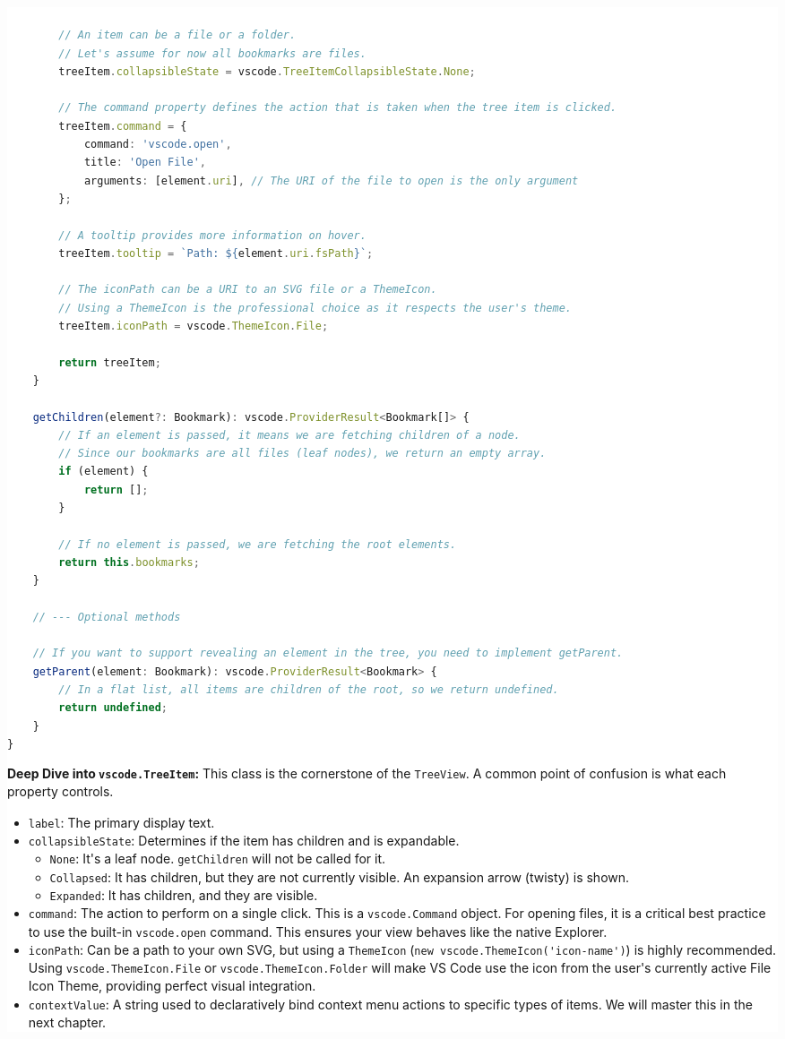 ```typescript

        // An item can be a file or a folder.
        // Let's assume for now all bookmarks are files.
        treeItem.collapsibleState = vscode.TreeItemCollapsibleState.None;

        // The command property defines the action that is taken when the tree item is clicked.
        treeItem.command = {
            command: 'vscode.open',
            title: 'Open File',
            arguments: [element.uri], // The URI of the file to open is the only argument
        };

        // A tooltip provides more information on hover.
        treeItem.tooltip = `Path: ${element.uri.fsPath}`;

        // The iconPath can be a URI to an SVG file or a ThemeIcon.
        // Using a ThemeIcon is the professional choice as it respects the user's theme.
        treeItem.iconPath = vscode.ThemeIcon.File;

        return treeItem;
    }

    getChildren(element?: Bookmark): vscode.ProviderResult<Bookmark[]> {
        // If an element is passed, it means we are fetching children of a node.
        // Since our bookmarks are all files (leaf nodes), we return an empty array.
        if (element) {
            return [];
        }

        // If no element is passed, we are fetching the root elements.
        return this.bookmarks;
    }

    // --- Optional methods
    
    // If you want to support revealing an element in the tree, you need to implement getParent.
    getParent(element: Bookmark): vscode.ProviderResult<Bookmark> {
        // In a flat list, all items are children of the root, so we return undefined.
        return undefined;
    }
}
```

**Deep Dive into `vscode.TreeItem`:**
This class is the cornerstone of the `TreeView`. A common point of confusion is what each property controls.
*   `label`: The primary display text.
*   `collapsibleState`: Determines if the item has children and is expandable.
    *   `None`: It's a leaf node. `getChildren` will not be called for it.
    *   `Collapsed`: It has children, but they are not currently visible. An expansion arrow (twisty) is shown.
    *   `Expanded`: It has children, and they are visible.
*   `command`: The action to perform on a single click. This is a `vscode.Command` object. For opening files, it is a critical best practice to use the built-in `vscode.open` command. This ensures your view behaves like the native Explorer.
*   `iconPath`: Can be a path to your own SVG, but using a `ThemeIcon` (`new vscode.ThemeIcon('icon-name')`) is highly recommended. Using `vscode.ThemeIcon.File` or `vscode.ThemeIcon.Folder` will make VS Code use the icon from the user's currently active File Icon Theme, providing perfect visual integration.
*   `contextValue`: A string used to declaratively bind context menu actions to specific types of items. We will master this in the next chapter.